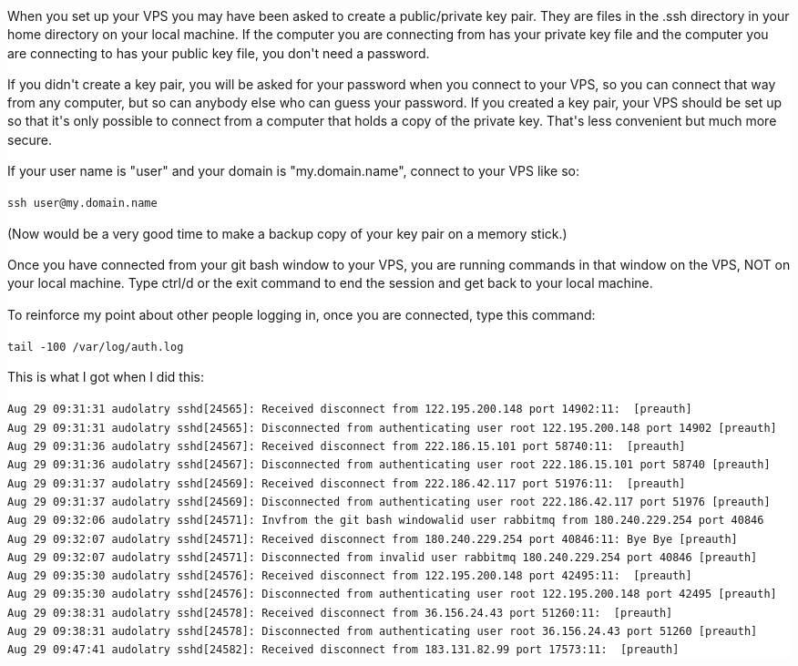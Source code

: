 When you set up your VPS you may have been asked
to create a public/private key pair.
They are files in the .ssh directory in your home directory on your local machine.
If the computer you are connecting from has
your private key file and the computer you are connecting to
has your public key file,
you don't need a password.

If you didn't create a key pair,
you will be asked for your password when you connect to your VPS,
so you can connect that way from any computer,
but so can anybody else who can guess your password.
If you created a key pair,
your VPS should be set up so that
it's only possible to connect from a computer that holds a copy of the private key.
That's less convenient but much more secure.

If your user name is "user" and your domain is "my.domain.name",
connect to your VPS like so:

    ssh user@my.domain.name

(Now would be a very good time to make a backup copy of your key pair
on a memory stick.)

Once you have connected from your git bash window to your VPS,
you are running commands 
in that window on the VPS,
NOT on your local machine.
Type ctrl/d or the exit command to end the session
and get back to your local machine.

To reinforce my point about other people logging in,
once you are connected, type this command:

    tail -100 /var/log/auth.log
    
This is what I got when I did this:

```
Aug 29 09:31:31 audolatry sshd[24565]: Received disconnect from 122.195.200.148 port 14902:11:  [preauth]
Aug 29 09:31:31 audolatry sshd[24565]: Disconnected from authenticating user root 122.195.200.148 port 14902 [preauth]
Aug 29 09:31:36 audolatry sshd[24567]: Received disconnect from 222.186.15.101 port 58740:11:  [preauth]
Aug 29 09:31:36 audolatry sshd[24567]: Disconnected from authenticating user root 222.186.15.101 port 58740 [preauth]
Aug 29 09:31:37 audolatry sshd[24569]: Received disconnect from 222.186.42.117 port 51976:11:  [preauth]
Aug 29 09:31:37 audolatry sshd[24569]: Disconnected from authenticating user root 222.186.42.117 port 51976 [preauth]
Aug 29 09:32:06 audolatry sshd[24571]: Invfrom the git bash windowalid user rabbitmq from 180.240.229.254 port 40846
Aug 29 09:32:07 audolatry sshd[24571]: Received disconnect from 180.240.229.254 port 40846:11: Bye Bye [preauth]
Aug 29 09:32:07 audolatry sshd[24571]: Disconnected from invalid user rabbitmq 180.240.229.254 port 40846 [preauth]
Aug 29 09:35:30 audolatry sshd[24576]: Received disconnect from 122.195.200.148 port 42495:11:  [preauth]
Aug 29 09:35:30 audolatry sshd[24576]: Disconnected from authenticating user root 122.195.200.148 port 42495 [preauth]
Aug 29 09:38:31 audolatry sshd[24578]: Received disconnect from 36.156.24.43 port 51260:11:  [preauth]
Aug 29 09:38:31 audolatry sshd[24578]: Disconnected from authenticating user root 36.156.24.43 port 51260 [preauth]
Aug 29 09:47:41 audolatry sshd[24582]: Received disconnect from 183.131.82.99 port 17573:11:  [preauth]
```